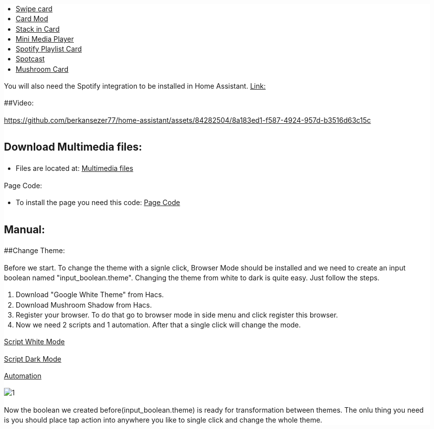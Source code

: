 - [Swipe card](https://github.com/bramkragten/swipe-card)
- [Card Mod](https://github.com/thomasloven/lovelace-card-mod)
- [Stack in Card](https://github.com/custom-cards/stack-in-card)
- [Mini Media Player](https://github.com/kalkih/mini-media-player)
- [Spotify Playlist Card](https://github.com/custom-cards/spotify-card)
- [Spotcast](https://github.com/fondberg/spotcast )
- [Mushroom Card](https://github.com/piitaya/lovelace-mushroom)

You will also need the Spotify integration to be installed in Home Assistant.
[Link: ](https://www.home-assistant.io/integrations/spotify/)


##Video: 


https://github.com/berkansezer77/home-assistant/assets/84282504/8a183ed1-f587-4924-957d-b3516d63c15c


## Download Multimedia files:


- Files are located at: [Multimedia files](https://github.com/berkansezer77/home-assistant/blob/main/custom-cards/spotify-card-v2/media-files.zip)

Page Code: 

- To install the page you need this code: [Page Code](https://github.com/berkansezer77/home-assistant/blob/main/custom-cards/spotify-card-v2/page-code)

## Manual:

##Change Theme:

Before we start. To change the theme with a signle click, Browser Mode should be installed and we need to create an input boolean named "input_boolean.theme". Changing the theme from white to dark is quite easy. Just follow the steps. 

1) Download "Google White Theme" from Hacs.
2) Download Mushroom Shadow from Hacs.
3) Register your browser. To do that go to browser mode in side menu and click register this browser.
4) Now we need 2 scripts and 1 automation. After that a single click will change the mode.

[Script White Mode](https://github.com/berkansezer77/home-assistant/blob/main/custom-cards/spotify-card-v2/page-code)

[Script Dark Mode](https://github.com/berkansezer77/home-assistant/blob/main/custom-cards/spotify-card-v2/theme-google-light-script)

[Automation](https://github.com/berkansezer77/home-assistant/blob/main/custom-cards/spotify-card-v2/dark-and-white-mode-automation)

![1](https://github.com/berkansezer77/home-assistant/assets/84282504/25bca020-0ff7-4877-ad45-afb3a27856aa)


Now the boolean we created before(input_boolean.theme) is ready for transformation between themes. The onlu thing you need is you should place tap action into anywhere you like to single click and change the whole theme. 
